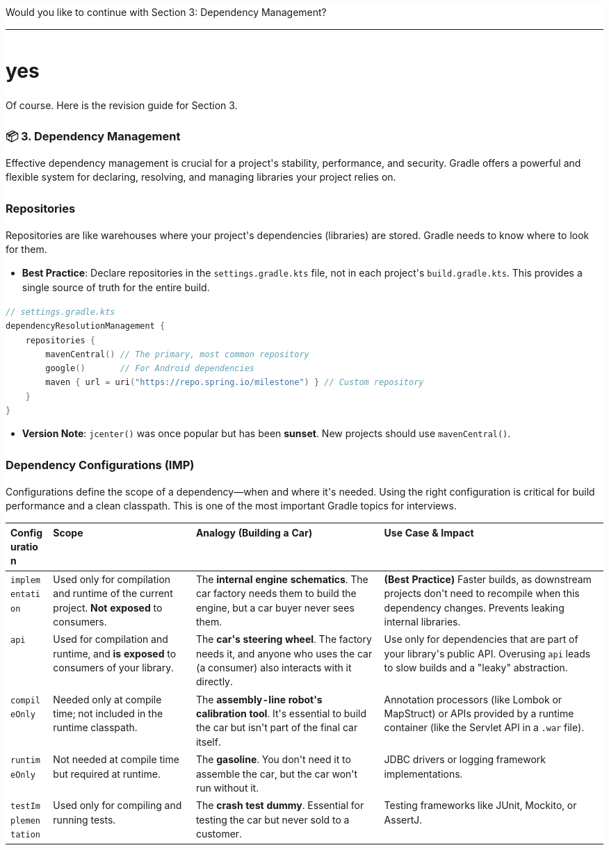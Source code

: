 Would you like to continue with Section 3: Dependency Management?

---

# yes

Of course. Here is the revision guide for Section 3.

### 📦 3. Dependency Management

Effective dependency management is crucial for a project's stability, performance, and security. Gradle offers a powerful and flexible system for declaring, resolving, and managing libraries your project relies on.

### Repositories

Repositories are like warehouses where your project's dependencies (libraries) are stored. Gradle needs to know where to look for them.

- **Best Practice**: Declare repositories in the `settings.gradle.kts` file, not in each project's `build.gradle.kts`. This provides a single source of truth for the entire build.

```kotlin
// settings.gradle.kts
dependencyResolutionManagement {
    repositories {
        mavenCentral() // The primary, most common repository
        google()       // For Android dependencies
        maven { url = uri("https://repo.spring.io/milestone") } // Custom repository
    }
}
```

- **Version Note**: `jcenter()` was once popular but has been **sunset**. New projects should use `mavenCentral()`.


### Dependency Configurations (IMP)

Configurations define the scope of a dependency—when and where it's needed. Using the right configuration is critical for build performance and a clean classpath. This is one of the most important Gradle topics for interviews.


| Configuration | Scope | Analogy (Building a Car) | Use Case \& Impact |
| :-- | :-- | :-- | :-- |
| `implementation` | Used only for compilation and runtime of the current project. **Not exposed** to consumers. | The **internal engine schematics**. The car factory needs them to build the engine, but a car buyer never sees them. | **(Best Practice)** Faster builds, as downstream projects don't need to recompile when this dependency changes. Prevents leaking internal libraries. |
| `api` | Used for compilation and runtime, and **is exposed** to consumers of your library. | The **car's steering wheel**. The factory needs it, and anyone who uses the car (a consumer) also interacts with it directly. | Use only for dependencies that are part of your library's public API. Overusing `api` leads to slow builds and a "leaky" abstraction. |
| `compileOnly` | Needed only at compile time; not included in the runtime classpath. | The **assembly-line robot's calibration tool**. It's essential to build the car but isn't part of the final car itself. | Annotation processors (like Lombok or MapStruct) or APIs provided by a runtime container (like the Servlet API in a `.war` file). |
| `runtimeOnly` | Not needed at compile time but required at runtime. | The **gasoline**. You don't need it to assemble the car, but the car won't run without it. | JDBC drivers or logging framework implementations. |
| `testImplementation` | Used only for compiling and running tests. | The **crash test dummy**. Essential for testing the car but never sold to a customer. | Testing frameworks like JUnit, Mockito, or AssertJ. |

